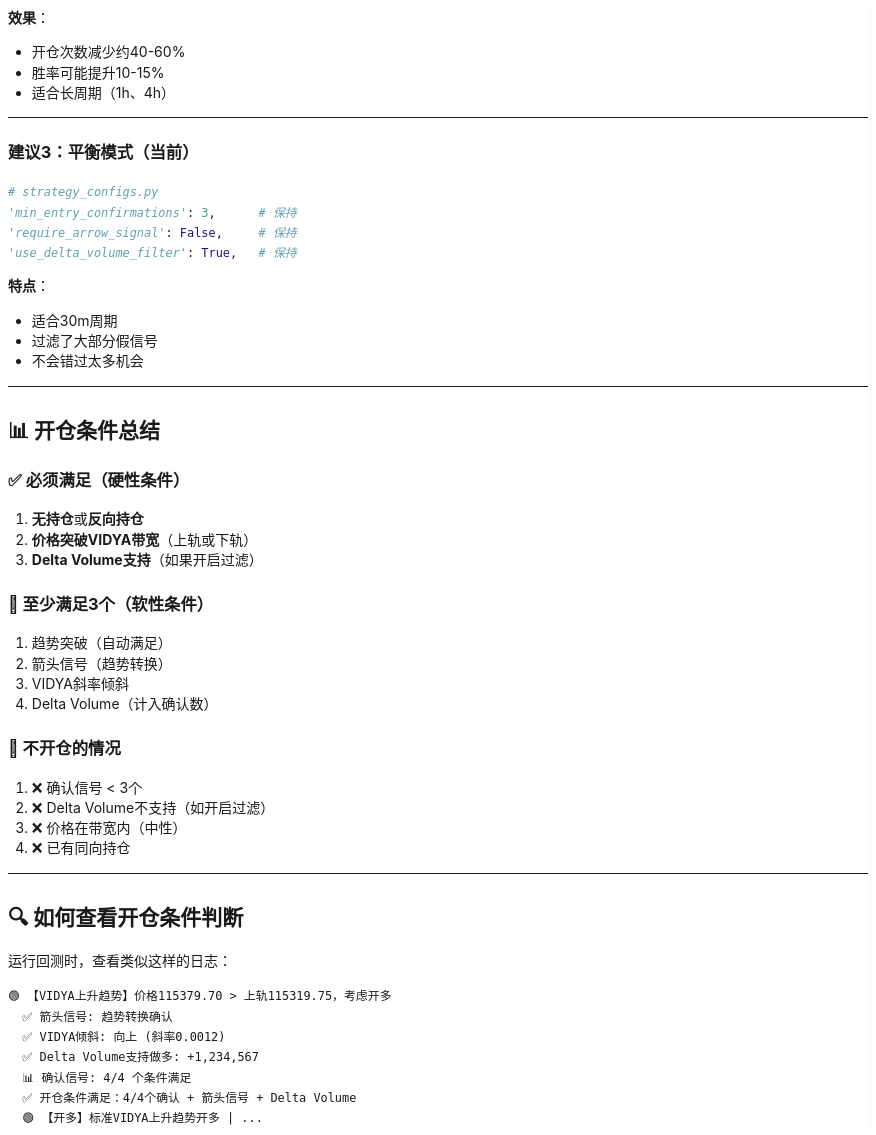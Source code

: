 **效果**：
- 开仓次数减少约40-60%
- 胜率可能提升10-15%
- 适合长周期（1h、4h）

---

### 建议3：平衡模式（当前）

```python
# strategy_configs.py
'min_entry_confirmations': 3,      # 保持
'require_arrow_signal': False,     # 保持
'use_delta_volume_filter': True,   # 保持
```

**特点**：
- 适合30m周期
- 过滤了大部分假信号
- 不会错过太多机会

---

## 📊 开仓条件总结

### ✅ 必须满足（硬性条件）

1. **无持仓**或**反向持仓**
2. **价格突破VIDYA带宽**（上轨或下轨）
3. **Delta Volume支持**（如果开启过滤）

### 🎯 至少满足3个（软性条件）

1. 趋势突破（自动满足）
2. 箭头信号（趋势转换）
3. VIDYA斜率倾斜
4. Delta Volume（计入确认数）

### 🚫 不开仓的情况

1. ❌ 确认信号 < 3个
2. ❌ Delta Volume不支持（如开启过滤）
3. ❌ 价格在带宽内（中性）
4. ❌ 已有同向持仓

---

## 🔍 如何查看开仓条件判断

运行回测时，查看类似这样的日志：

```
🟢 【VIDYA上升趋势】价格115379.70 > 上轨115319.75，考虑开多
  ✅ 箭头信号: 趋势转换确认
  ✅ VIDYA倾斜: 向上 (斜率0.0012)
  ✅ Delta Volume支持做多: +1,234,567
  📊 确认信号: 4/4 个条件满足
  ✅ 开仓条件满足：4/4个确认 + 箭头信号 + Delta Volume
  🟢 【开多】标准VIDYA上升趋势开多 | ...
```
